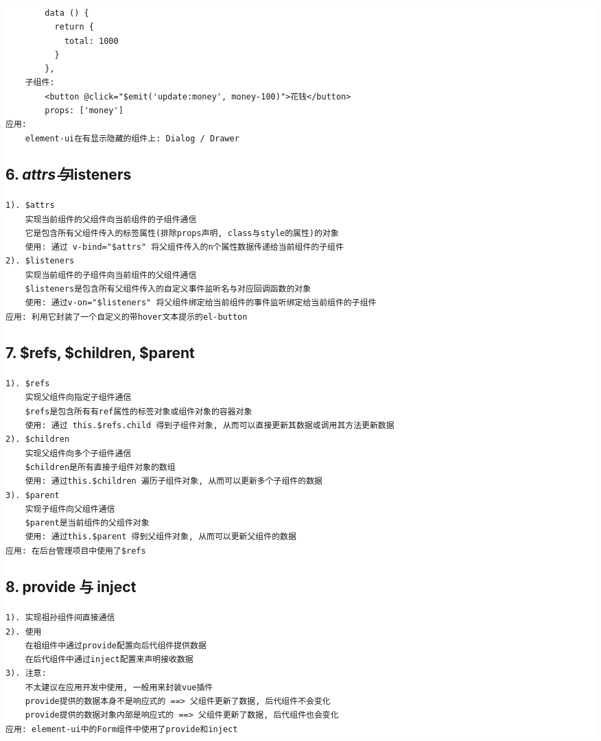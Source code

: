             data () {
              return {
                total: 1000
              }
            },
        子组件:
            <button @click="$emit('update:money', money-100)">花钱</button>
            props: ['money']
    应用:
        element-ui在有显示隐藏的组件上: Dialog / Drawer

## 6. $attrs与$listeners

    1). $attrs
        实现当前组件的父组件向当前组件的子组件通信
        它是包含所有父组件传入的标签属性(排除props声明, class与style的属性)的对象
        使用: 通过 v-bind="$attrs" 将父组件传入的n个属性数据传递给当前组件的子组件
    2). $listeners
        实现当前组件的子组件向当前组件的父组件通信
        $listeners是包含所有父组件传入的自定义事件监听名与对应回调函数的对象
        使用: 通过v-on="$listeners" 将父组件绑定给当前组件的事件监听绑定给当前组件的子组件
    应用: 利用它封装了一个自定义的带hover文本提示的el-button

## 7. $refs, $children, \$parent

    1). $refs
        实现父组件向指定子组件通信
        $refs是包含所有有ref属性的标签对象或组件对象的容器对象
        使用: 通过 this.$refs.child 得到子组件对象, 从而可以直接更新其数据或调用其方法更新数据
    2). $children
        实现父组件向多个子组件通信
        $children是所有直接子组件对象的数组
        使用: 通过this.$children 遍历子组件对象, 从而可以更新多个子组件的数据
    3). $parent
        实现子组件向父组件通信
        $parent是当前组件的父组件对象
        使用: 通过this.$parent 得到父组件对象, 从而可以更新父组件的数据
    应用: 在后台管理项目中使用了$refs

## 8. provide 与 inject

    1). 实现祖孙组件间直接通信
    2). 使用
    	在祖组件中通过provide配置向后代组件提供数据
    	在后代组件中通过inject配置来声明接收数据
    3). 注意:
    	不太建议在应用开发中使用, 一般用来封装vue插件
    	provide提供的数据本身不是响应式的 ==> 父组件更新了数据, 后代组件不会变化
    	provide提供的数据对象内部是响应式的 ==> 父组件更新了数据, 后代组件也会变化
    应用: element-ui中的Form组件中使用了provide和inject
